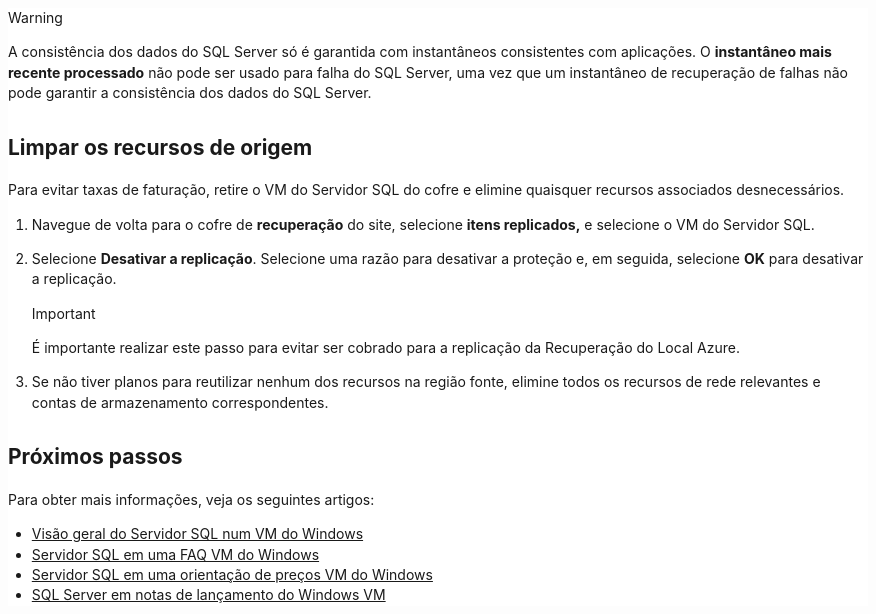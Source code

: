   > [!WARNING]
  > A consistência dos dados do SQL Server só é garantida com instantâneos consistentes com aplicações. O **instantâneo mais recente processado** não pode ser usado para falha do SQL Server, uma vez que um instantâneo de recuperação de falhas não pode garantir a consistência dos dados do SQL Server. 

## <a name="clean-up-source-resources"></a>Limpar os recursos de origem
Para evitar taxas de faturação, retire o VM do Servidor SQL do cofre e elimine quaisquer recursos associados desnecessários. 

1. Navegue de volta para o cofre de **recuperação** do site, selecione **itens replicados,** e selecione o VM do Servidor SQL. 
1. Selecione **Desativar a replicação**. Selecione uma razão para desativar a proteção e, em seguida, selecione **OK** para desativar a replicação. 

   >[!IMPORTANT]
   > É importante realizar este passo para evitar ser cobrado para a replicação da Recuperação do Local Azure. 

1. Se não tiver planos para reutilizar nenhum dos recursos na região fonte, elimine todos os recursos de rede relevantes e contas de armazenamento correspondentes. 


## <a name="next-steps"></a>Próximos passos

Para obter mais informações, veja os seguintes artigos: 

* [Visão geral do Servidor SQL num VM do Windows](sql-server-on-azure-vm-iaas-what-is-overview.md)
* [Servidor SQL em uma FAQ VM do Windows](frequently-asked-questions-faq.md)
* [Servidor SQL em uma orientação de preços VM do Windows](pricing-guidance.md)
* [SQL Server em notas de lançamento do Windows VM](doc-changes-updates-release-notes.md)


